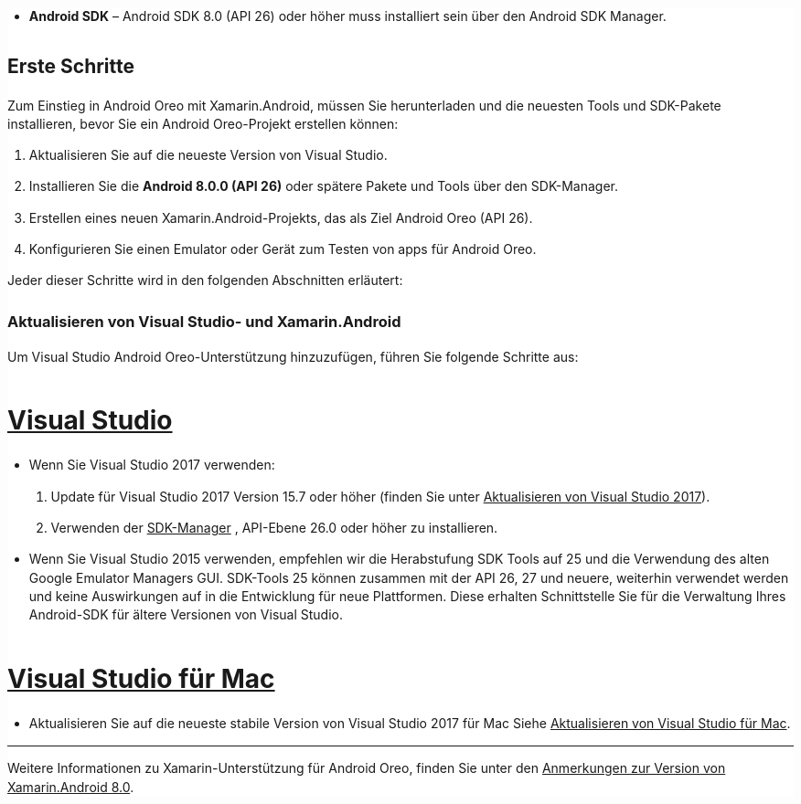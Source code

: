 -   **Android SDK** &ndash; Android SDK 8.0 (API 26) oder höher muss installiert sein über den Android SDK Manager.



## <a name="getting-started"></a>Erste Schritte

Zum Einstieg in Android Oreo mit Xamarin.Android, müssen Sie herunterladen und die neuesten Tools und SDK-Pakete installieren, bevor Sie ein Android Oreo-Projekt erstellen können:

1. Aktualisieren Sie auf die neueste Version von Visual Studio.

2. Installieren Sie die **Android 8.0.0 (API 26)** oder spätere Pakete und Tools über den SDK-Manager.

3. Erstellen eines neuen Xamarin.Android-Projekts, das als Ziel Android Oreo (API 26).

4. Konfigurieren Sie einen Emulator oder Gerät zum Testen von apps für Android Oreo.

Jeder dieser Schritte wird in den folgenden Abschnitten erläutert:



### <a name="update-visual-studio-and-xamarinandroid"></a>Aktualisieren von Visual Studio- und Xamarin.Android

Um Visual Studio Android Oreo-Unterstützung hinzuzufügen, führen Sie folgende Schritte aus:

# <a name="visual-studiotabwindows"></a>[Visual Studio](#tab/windows)

-   Wenn Sie Visual Studio 2017 verwenden: 

    1. Update für Visual Studio 2017 Version 15.7 oder höher (finden Sie unter [Aktualisieren von Visual Studio 2017](https://docs.microsoft.com/visualstudio/install/update-visual-studio)).

    2. Verwenden der [SDK-Manager](~/android/get-started/installation/android-sdk.md) , API-Ebene 26.0 oder höher zu installieren.

-   Wenn Sie Visual Studio 2015 verwenden, empfehlen wir die Herabstufung SDK Tools auf 25 und die Verwendung des alten Google Emulator Managers GUI. SDK-Tools 25 können zusammen mit der API 26, 27 und neuere, weiterhin verwendet werden und keine Auswirkungen auf in die Entwicklung für neue Plattformen. Diese erhalten Schnittstelle Sie für die Verwaltung Ihres Android-SDK für ältere Versionen von Visual Studio.

# <a name="visual-studio-for-mactabmacos"></a>[Visual Studio für Mac](#tab/macos)

-   Aktualisieren Sie auf die neueste stabile Version von Visual Studio 2017 für Mac Siehe [Aktualisieren von Visual Studio für Mac](https://docs.microsoft.com/visualstudio/mac/update).

-----

Weitere Informationen zu Xamarin-Unterstützung für Android Oreo, finden Sie unter den [Anmerkungen zur Version von Xamarin.Android 8.0](https://docs.microsoft.com/xamarin/android/release-notes/8/8.0/).
